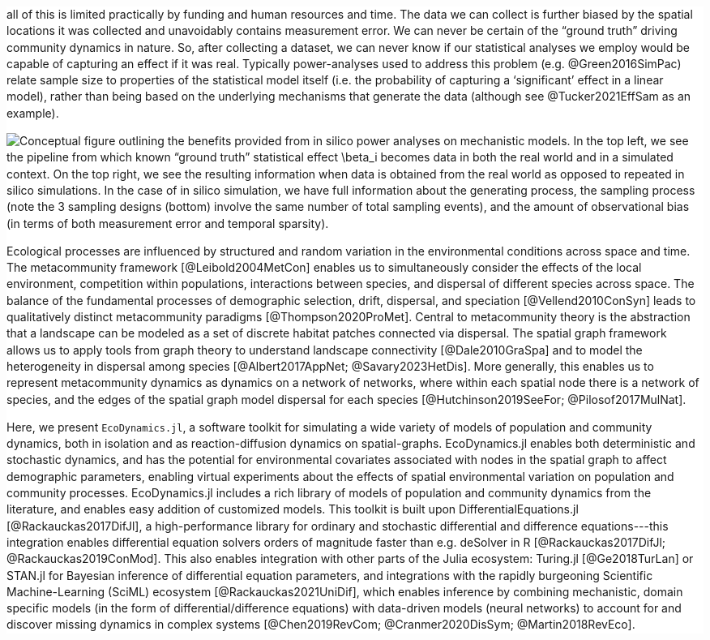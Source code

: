 all of this is limited practically by funding and human resources and time. The
data we can collect is further biased by the spatial locations it was collected
and unavoidably contains measurement error.  We can never be certain of the
“ground truth” driving community dynamics in nature. So, after collecting a
dataset, we can never know if our statistical analyses we employ would be
capable of capturing an effect if it was real. Typically power-analyses used to
address this problem (e.g. @Green2016SimPac) relate sample size to properties of
the statistical model itself (i.e. the probability of capturing a ‘significant’
effect in a linear model), rather than being based on the underlying mechanisms
that generate the data (although see @Tucker2021EffSam as an example). 

![Conceptual figure outlining the benefits provided from _in silico_ power analyses on mechanistic models. In the top left, we see the pipeline from which known “ground truth” statistical effect $\beta_i$ becomes data in both the real world and in a simulated context. On the top right, we see the resulting information when data is obtained from the real world as opposed to repeated _in silico_ simulations. In the case of _in silico_ simulation, we have full information about the generating process, the sampling process (note the 3 sampling designs (bottom) involve the same number of total sampling events), and the amount of observational bias (in terms of both measurement error and temporal sparsity).](./figures/in_silica_power_analysis.png)

Ecological processes are influenced by structured and random variation in the
environmental conditions across space and time. The metacommunity framework
[@Leibold2004MetCon] enables us to simultaneously consider the effects of the
local environment, competition within populations, interactions between species,
and dispersal of different species across space. The balance of the fundamental
processes of demographic selection, drift, dispersal, and speciation
[@Vellend2010ConSyn] leads to qualitatively distinct metacommunity paradigms
[@Thompson2020ProMet].  Central to metacommunity theory is the abstraction that
a landscape can be modeled as a set of discrete habitat patches connected via
dispersal. The spatial graph framework allows us to apply tools from graph
theory to understand landscape connectivity [@Dale2010GraSpa] and to model the
heterogeneity in dispersal among species [@Albert2017AppNet; @Savary2023HetDis].
More generally, this enables us to represent metacommunity dynamics as dynamics
on a network of networks, where within each spatial node there is a network of
species, and the edges of the spatial graph model dispersal for each species
[@Hutchinson2019SeeFor; @Pilosof2017MulNat].

Here, we present  `EcoDynamics.jl`, a software toolkit for simulating a wide
variety of models of population and community dynamics, both in isolation and as
reaction-diffusion dynamics on spatial-graphs. EcoDynamics.jl enables both
deterministic and stochastic dynamics, and has the potential for environmental
covariates associated with nodes in the spatial graph to affect demographic
parameters, enabling virtual experiments about the effects of spatial
environmental variation on population and community processes. EcoDynamics.jl
includes a rich library of models of population and community dynamics from the
literature, and enables easy addition of customized models. This toolkit is
built upon DifferentialEquations.jl [@Rackauckas2017DifJl], a high-performance
library for ordinary and stochastic differential and difference equations---this
integration enables differential equation solvers orders of magnitude faster
than e.g. deSolver in R [@Rackauckas2017DifJl; @Rackauckas2019ConMod]. This also
enables integration with other parts of the Julia ecosystem: Turing.jl
[@Ge2018TurLan] or STAN.jl for Bayesian inference of differential equation
parameters, and integrations with the rapidly burgeoning Scientific
Machine-Learning (SciML) ecosystem [@Rackauckas2021UniDif], which enables
inference by combining mechanistic, domain specific models (in the form of
differential/difference equations) with data-driven models (neural networks) to
account for and discover missing dynamics in complex systems [@Chen2019RevCom;
@Cranmer2020DisSym; @Martin2018RevEco].
